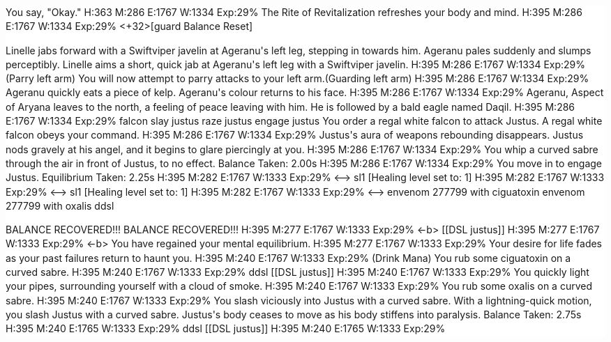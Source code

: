 You say, "Okay."
H:363 M:286 E:1767 W:1334 Exp:29% <eb> <db>
The Rite of Revitalization refreshes your body and mind.
H:395 M:286 E:1767 W:1334 Exp:29% <eb> <db> <+32>[guard Balance Reset]

Linelle jabs forward with a Swiftviper javelin at Ageranu's left leg, stepping 
in towards him.
Ageranu pales suddenly and slumps perceptibly.
Linelle aims a short, quick jab at Ageranu's left leg with a Swiftviper 
javelin.
H:395 M:286 E:1767 W:1334 Exp:29% <eb> <db>(Parry left arm)
You will now attempt to parry attacks to your left arm.(Guarding left arm)
H:395 M:286 E:1767 W:1334 Exp:29% <eb> <db>
Ageranu quickly eats a piece of kelp.
Ageranu's colour returns to his face.
H:395 M:286 E:1767 W:1334 Exp:29% <eb> <db>
Ageranu, Aspect of Aryana leaves to the north, a feeling of peace leaving with 
him.
He is followed by a bald eagle named Daqil.
H:395 M:286 E:1767 W:1334 Exp:29% <eb> <db>falcon slay justus
raze justus
engage justus
You order a regal white falcon to attack Justus.
A regal white falcon obeys your command.
H:395 M:286 E:1767 W:1334 Exp:29% <eb> <db>
Justus's aura of weapons rebounding disappears.
Justus nods gravely at his angel, and it begins to glare piercingly at you.
H:395 M:286 E:1767 W:1334 Exp:29% <eb> <db>
You whip a curved sabre through the air in front of Justus, to no effect.
Balance Taken: 2.00s
H:395 M:286 E:1767 W:1334 Exp:29% <e-> <db>
You move in to engage Justus.
Equilibrium Taken: 2.25s
H:395 M:282 E:1767 W:1333 Exp:29% <--> <db>sl1
[Healing level set to: 1]
H:395 M:282 E:1767 W:1333 Exp:29% <--> <db>sl1
[Healing level set to: 1]
H:395 M:282 E:1767 W:1333 Exp:29% <--> <db>envenom 277799 with ciguatoxin
envenom 277799 with oxalis
ddsl

BALANCE RECOVERED!!!
BALANCE RECOVERED!!!
H:395 M:277 E:1767 W:1333 Exp:29% <-b> <db>[[DSL justus]]
H:395 M:277 E:1767 W:1333 Exp:29% <-b> <db>
You have regained your mental equilibrium.
H:395 M:277 E:1767 W:1333 Exp:29% <eb> <db>
Your desire for life fades as your past failures return to haunt you.
H:395 M:240 E:1767 W:1333 Exp:29% <eb> <db>(Drink Mana)
You rub some ciguatoxin on a curved sabre.
H:395 M:240 E:1767 W:1333 Exp:29% <eb> <db>ddsl
[[DSL justus]]
H:395 M:240 E:1767 W:1333 Exp:29% <eb> <db>
You quickly light your pipes, surrounding yourself with a cloud of smoke.
H:395 M:240 E:1767 W:1333 Exp:29% <eb> <db>
You rub some oxalis on a curved sabre.
H:395 M:240 E:1767 W:1333 Exp:29% <eb> <db>
You slash viciously into Justus with a curved sabre.
With a lightning-quick motion, you slash Justus with a curved sabre.
Justus's body ceases to move as his body stiffens into paralysis.
Balance Taken: 2.75s
H:395 M:240 E:1765 W:1333 Exp:29% <e-> <db>ddsl
[[DSL justus]]
H:395 M:240 E:1765 W:1333 Exp:29% <e-> <db>